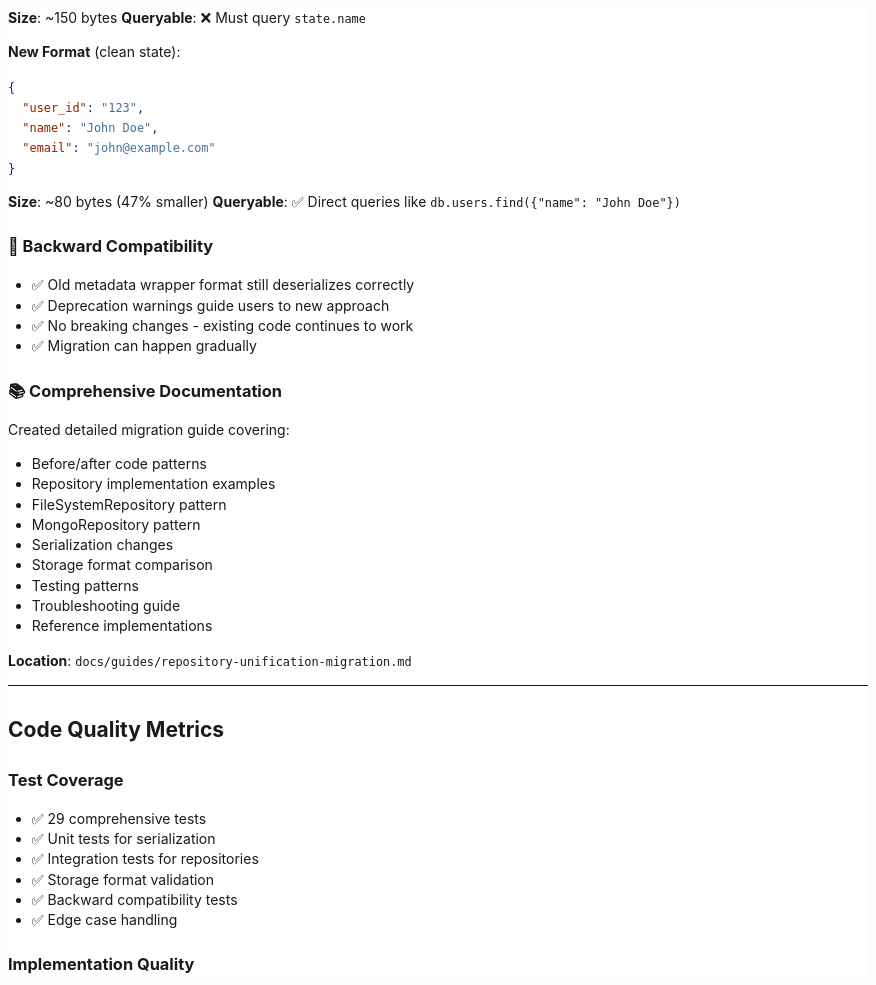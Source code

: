 **Size**: ~150 bytes
**Queryable**: ❌ Must query `state.name`

**New Format** (clean state):

```json
{
  "user_id": "123",
  "name": "John Doe",
  "email": "john@example.com"
}
```

**Size**: ~80 bytes (47% smaller)
**Queryable**: ✅ Direct queries like `db.users.find({"name": "John Doe"})`

### 🔄 Backward Compatibility

- ✅ Old metadata wrapper format still deserializes correctly
- ✅ Deprecation warnings guide users to new approach
- ✅ No breaking changes - existing code continues to work
- ✅ Migration can happen gradually

### 📚 Comprehensive Documentation

Created detailed migration guide covering:

- Before/after code patterns
- Repository implementation examples
- FileSystemRepository pattern
- MongoRepository pattern
- Serialization changes
- Storage format comparison
- Testing patterns
- Troubleshooting guide
- Reference implementations

**Location**: `docs/guides/repository-unification-migration.md`

---

## Code Quality Metrics

### Test Coverage

- ✅ 29 comprehensive tests
- ✅ Unit tests for serialization
- ✅ Integration tests for repositories
- ✅ Storage format validation
- ✅ Backward compatibility tests
- ✅ Edge case handling

### Implementation Quality
